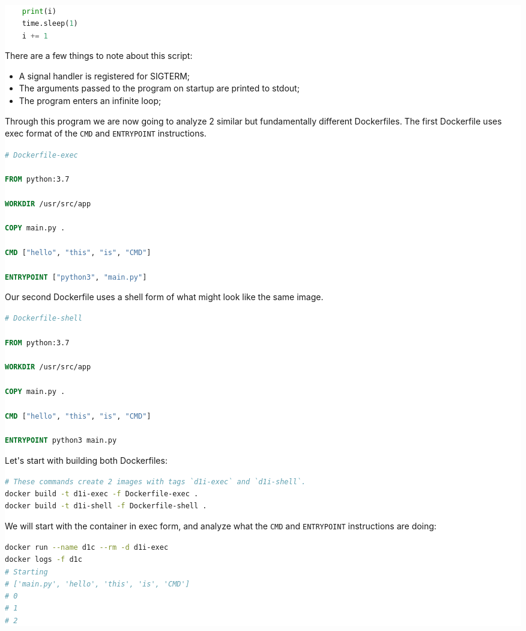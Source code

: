 ```python
    print(i)
    time.sleep(1)
    i += 1
```

There are a few things to note about this script: 

- A signal handler is registered for SIGTERM; 
- The arguments passed to the program on startup are printed to stdout; 
- The program enters an infinite loop;

Through this program we are now going to analyze 2 similar but fundamentally
different Dockerfiles. The first Dockerfile uses exec format of the `CMD` and
`ENTRYPOINT` instructions. 

```Dockerfile
# Dockerfile-exec

FROM python:3.7

WORKDIR /usr/src/app

COPY main.py .

CMD ["hello", "this", "is", "CMD"]

ENTRYPOINT ["python3", "main.py"]
```

Our second Dockerfile uses a shell form of what might look like the same
image. 

```Dockerfile
# Dockerfile-shell

FROM python:3.7

WORKDIR /usr/src/app

COPY main.py .

CMD ["hello", "this", "is", "CMD"]

ENTRYPOINT python3 main.py
```

Let's start with building both Dockerfiles: 
```bash
# These commands create 2 images with tags `d1i-exec` and `d1i-shell`.
docker build -t d1i-exec -f Dockerfile-exec .
docker build -t d1i-shell -f Dockerfile-shell .
```

We will start with the container in exec form, and analyze what the `CMD` and
`ENTRYPOINT` instructions are doing:
```bash
docker run --name d1c --rm -d d1i-exec
docker logs -f d1c
# Starting
# ['main.py', 'hello', 'this', 'is', 'CMD']
# 0
# 1
# 2
```
